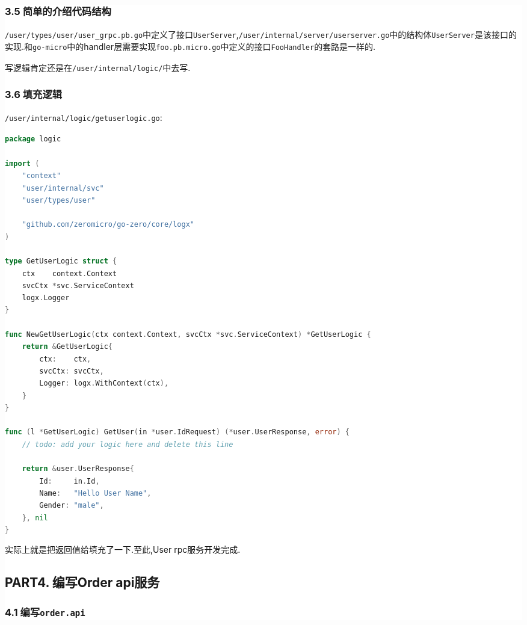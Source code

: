 ### 3.5 简单的介绍代码结构

`/user/types/user/user_grpc.pb.go`中定义了接口`UserServer`,`/user/internal/server/userserver.go`中的结构体`UserServer`是该接口的实现.和`go-micro`中的handler层需要实现`foo.pb.micro.go`中定义的接口`FooHandler`的套路是一样的.

写逻辑肯定还是在`/user/internal/logic/`中去写.

### 3.6 填充逻辑

`/user/internal/logic/getuserlogic.go`:

```go
package logic

import (
	"context"
	"user/internal/svc"
	"user/types/user"

	"github.com/zeromicro/go-zero/core/logx"
)

type GetUserLogic struct {
	ctx    context.Context
	svcCtx *svc.ServiceContext
	logx.Logger
}

func NewGetUserLogic(ctx context.Context, svcCtx *svc.ServiceContext) *GetUserLogic {
	return &GetUserLogic{
		ctx:    ctx,
		svcCtx: svcCtx,
		Logger: logx.WithContext(ctx),
	}
}

func (l *GetUserLogic) GetUser(in *user.IdRequest) (*user.UserResponse, error) {
	// todo: add your logic here and delete this line

	return &user.UserResponse{
		Id:     in.Id,
		Name:   "Hello User Name",
		Gender: "male",
	}, nil
}
```

实际上就是把返回值给填充了一下.至此,User rpc服务开发完成.

## PART4. 编写Order api服务

### 4.1 编写`order.api`
